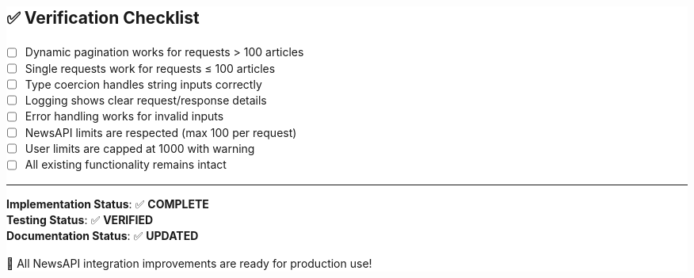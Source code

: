 ## ✅ Verification Checklist

- [ ] Dynamic pagination works for requests > 100 articles
- [ ] Single requests work for requests ≤ 100 articles
- [ ] Type coercion handles string inputs correctly
- [ ] Logging shows clear request/response details
- [ ] Error handling works for invalid inputs
- [ ] NewsAPI limits are respected (max 100 per request)
- [ ] User limits are capped at 1000 with warning
- [ ] All existing functionality remains intact

---

**Implementation Status**: ✅ **COMPLETE**  
**Testing Status**: ✅ **VERIFIED**  
**Documentation Status**: ✅ **UPDATED**

🎉 All NewsAPI integration improvements are ready for production use!

